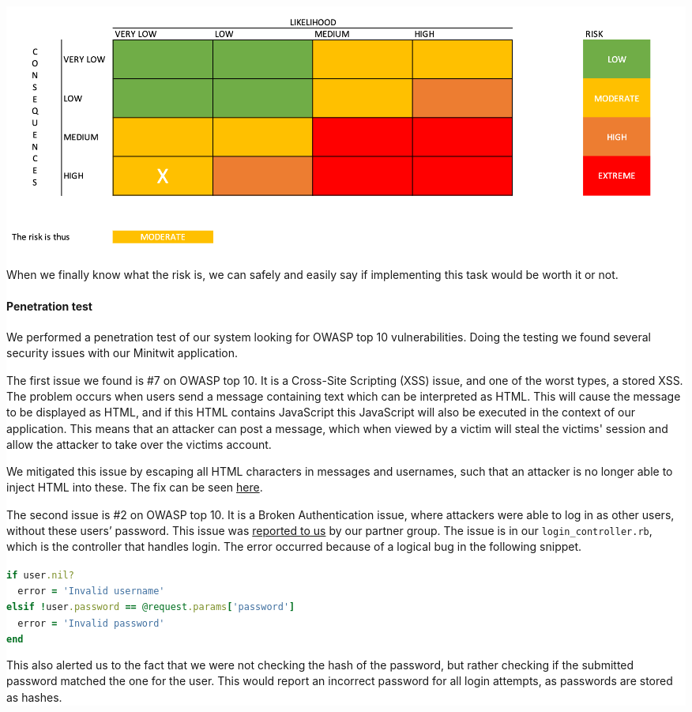 ![](https://github.com/janschill/uni-devops/raw/report/report/images/riskmatrix2.png)

When we finally know what the risk is, we can safely and easily say if implementing this task would be worth it or not.


#### Penetration test

We performed a penetration test of our system looking for OWASP top 10 vulnerabilities. Doing the testing we found several security issues with our Minitwit application.

The first issue we found is #7 on OWASP top 10. It is a Cross-Site Scripting (XSS) issue, and one of the worst types, a stored XSS. The problem occurs when users send a message containing text which can be interpreted as HTML. This will cause the message to be displayed as HTML, and if this HTML contains JavaScript this JavaScript will also be executed in the context of our application. This means that an attacker can post a message, which when viewed by a victim will steal the victims' session and allow the attacker to take over the victims account.

We mitigated this issue by escaping all HTML characters in messages and usernames, such that an attacker is no longer able to inject HTML into these. The fix can be seen [here](https://github.com/janschill/uni-devops/pull/164).

The second issue is #2 on OWASP top 10. It is a Broken Authentication issue, where attackers were able to log in as other users, without these users’ password. This issue was [reported to us](https://github.com/janschill/uni-devops/issues/139) by our partner group. The issue is in our `login_controller.rb`, which is the controller that handles login. The error occurred because of a logical bug in the following snippet.

```ruby
if user.nil?
  error = 'Invalid username'
elsif !user.password == @request.params['password']
  error = 'Invalid password'
end
```

This also alerted us to the fact that we were not checking the hash of the password, but rather checking if the submitted password matched the one for the user. This would report an incorrect password for all login attempts, as passwords are stored as hashes.
